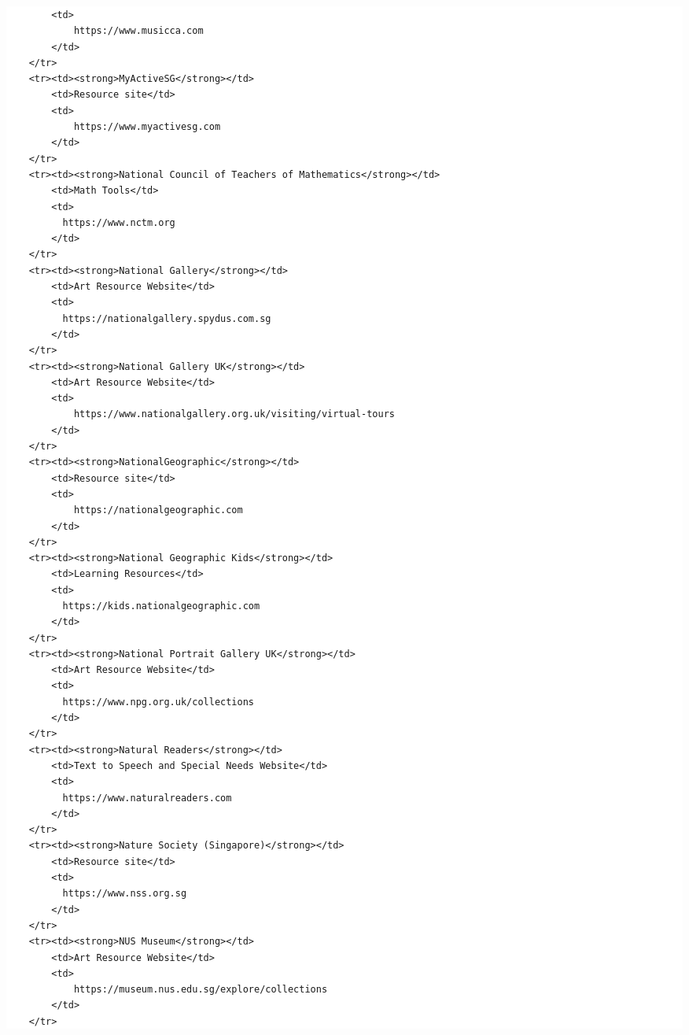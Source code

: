             <td>
                https://www.musicca.com
            </td>
        </tr>
        <tr><td><strong>MyActiveSG</strong></td>
            <td>Resource site</td>
            <td>
                https://www.myactivesg.com
            </td>
        </tr>
        <tr><td><strong>National Council of Teachers of Mathematics</strong></td>
            <td>Math Tools</td>
            <td>
              https://www.nctm.org
            </td>
        </tr>
        <tr><td><strong>National Gallery</strong></td>
            <td>Art Resource Website</td>
            <td>
              https://nationalgallery.spydus.com.sg
            </td>
        </tr>
        <tr><td><strong>National Gallery UK</strong></td>
            <td>Art Resource Website</td>
            <td>
                https://www.nationalgallery.org.uk/visiting/virtual-tours
            </td>
        </tr>
        <tr><td><strong>NationalGeographic</strong></td>
            <td>Resource site</td>
            <td>
                https://nationalgeographic.com
            </td>
        </tr>
        <tr><td><strong>National Geographic Kids</strong></td>
            <td>Learning Resources</td>
            <td>
              https://kids.nationalgeographic.com
            </td>
        </tr>
        <tr><td><strong>National Portrait Gallery UK</strong></td>
            <td>Art Resource Website</td>
            <td>
              https://www.npg.org.uk/collections
            </td>
        </tr>
        <tr><td><strong>Natural Readers</strong></td>
            <td>Text to Speech and Special Needs Website</td>
            <td>
              https://www.naturalreaders.com
            </td>
        </tr>
        <tr><td><strong>Nature Society (Singapore)</strong></td>
            <td>Resource site</td>
            <td>
              https://www.nss.org.sg
            </td>
        </tr>
        <tr><td><strong>NUS Museum</strong></td>
            <td>Art Resource Website</td>
            <td>
                https://museum.nus.edu.sg/explore/collections
            </td>
        </tr>